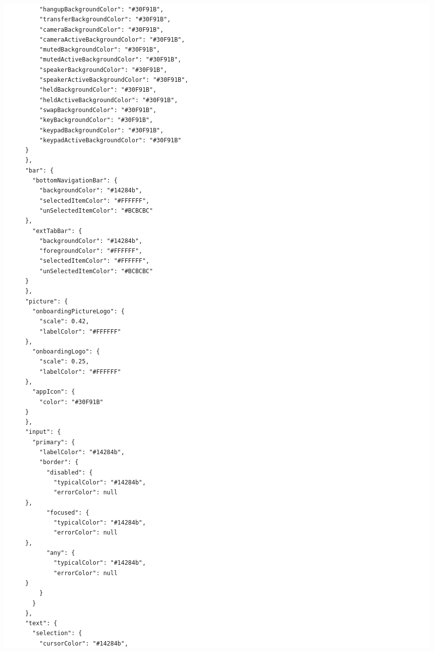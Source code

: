               "hangupBackgroundColor": "#30F91B",    
              "transferBackgroundColor": "#30F91B",    
              "cameraBackgroundColor": "#30F91B",    
              "cameraActiveBackgroundColor": "#30F91B",    
              "mutedBackgroundColor": "#30F91B",    
              "mutedActiveBackgroundColor": "#30F91B",    
              "speakerBackgroundColor": "#30F91B",    
              "speakerActiveBackgroundColor": "#30F91B",    
              "heldBackgroundColor": "#30F91B",    
              "heldActiveBackgroundColor": "#30F91B",    
              "swapBackgroundColor": "#30F91B",    
              "keyBackgroundColor": "#30F91B",    
              "keypadBackgroundColor": "#30F91B",    
              "keypadActiveBackgroundColor": "#30F91B"    
          }    
          },    
          "bar": {    
            "bottomNavigationBar": {    
              "backgroundColor": "#14284b",    
              "selectedItemColor": "#FFFFFF",    
              "unSelectedItemColor": "#BCBCBC"    
          },    
            "extTabBar": {    
              "backgroundColor": "#14284b",    
              "foregroundColor": "#FFFFFF",    
              "selectedItemColor": "#FFFFFF",    
              "unSelectedItemColor": "#BCBCBC"    
          }    
          },    
          "picture": {    
            "onboardingPictureLogo": {    
              "scale": 0.42,    
              "labelColor": "#FFFFFF"    
          },    
            "onboardingLogo": {    
              "scale": 0.25,    
              "labelColor": "#FFFFFF"    
          },    
            "appIcon": {    
              "color": "#30F91B"    
          }    
          },    
          "input": {    
            "primary": {    
              "labelColor": "#14284b",    
              "border": {    
                "disabled": {    
                  "typicalColor": "#14284b",    
                  "errorColor": null    
          },    
                "focused": {    
                  "typicalColor": "#14284b",    
                  "errorColor": null    
          },    
                "any": {    
                  "typicalColor": "#14284b",    
                  "errorColor": null    
          }    
              }    
            }    
          },    
          "text": {    
            "selection": {    
              "cursorColor": "#14284b",    